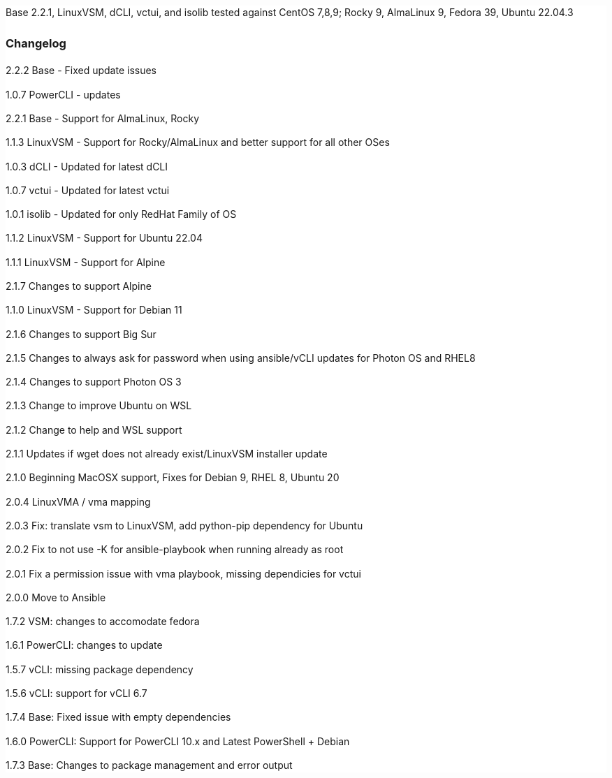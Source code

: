 Base 2.2.1, LinuxVSM, dCLI, vctui, and isolib tested against CentOS 7,8,9; Rocky 9, AlmaLinux 9, Fedora 39, Ubuntu 22.04.3

### Changelog
2.2.2 Base - Fixed update issues

1.0.7 PowerCLI - updates

2.2.1 Base - Support for AlmaLinux, Rocky

1.1.3 LinuxVSM - Support for Rocky/AlmaLinux and better support for all other OSes

1.0.3 dCLI - Updated for latest dCLI

1.0.7 vctui - Updated for latest vctui

1.0.1 isolib - Updated for only RedHat Family of OS

1.1.2 LinuxVSM - Support for Ubuntu 22.04

1.1.1 LinuxVSM - Support for Alpine

2.1.7 Changes to support Alpine 

1.1.0 LinuxVSM - Support for Debian 11

2.1.6 Changes to support Big Sur

2.1.5 Changes to always ask for password when using ansible/vCLI updates for Photon OS and RHEL8

2.1.4 Changes to support Photon OS 3

2.1.3 Change to improve Ubuntu on WSL

2.1.2 Change to help and WSL support

2.1.1 Updates if wget does not already exist/LinuxVSM installer update

2.1.0 Beginning MacOSX support, Fixes for Debian 9, RHEL 8, Ubuntu 20

2.0.4 LinuxVMA / vma mapping

2.0.3 Fix: translate vsm to LinuxVSM, add python-pip dependency for Ubuntu

2.0.2 Fix to not use -K for ansible-playbook when running already as root

2.0.1 Fix a permission issue with vma playbook, missing dependicies for vctui

2.0.0 Move to Ansible

1.7.2 VSM: changes to accomodate fedora

1.6.1 PowerCLI: changes to update

1.5.7 vCLI: missing package dependency

1.5.6 vCLI: support for vCLI 6.7

1.7.4 Base: Fixed issue with empty dependencies

1.6.0 PowerCLI: Support for PowerCLI 10.x and Latest PowerShell + Debian

1.7.3 Base: Changes to package management and error output
